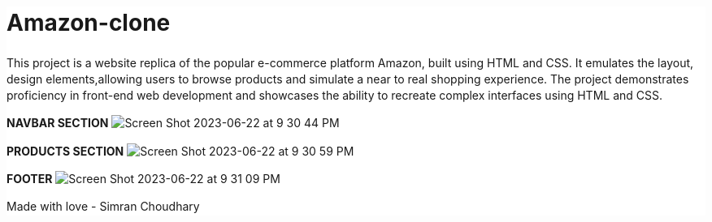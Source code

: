 # Amazon-clone

This project is a website replica of the popular e-commerce platform Amazon, built using HTML and CSS. It emulates the layout, design elements,allowing users to browse products and simulate a near to real shopping experience. The project demonstrates proficiency in front-end web development and showcases the ability to recreate complex interfaces using HTML and CSS.

**NAVBAR SECTION**
<img width="1316" alt="Screen Shot 2023-06-22 at 9 30 44 PM" src="https://github.com/simran21205/Amazon-clone/assets/108448487/36def8e8-95f4-4ab3-9e2f-844bc29d9e40">

**PRODUCTS SECTION**
<img width="1321" alt="Screen Shot 2023-06-22 at 9 30 59 PM" src="https://github.com/simran21205/Amazon-clone/assets/108448487/c645b993-828a-4326-9247-6178669fdc55">

**FOOTER**
<img width="1319" alt="Screen Shot 2023-06-22 at 9 31 09 PM" src="https://github.com/simran21205/Amazon-clone/assets/108448487/62d85891-23e6-40fc-a68a-28fa6994766e">


Made with love - Simran Choudhary
